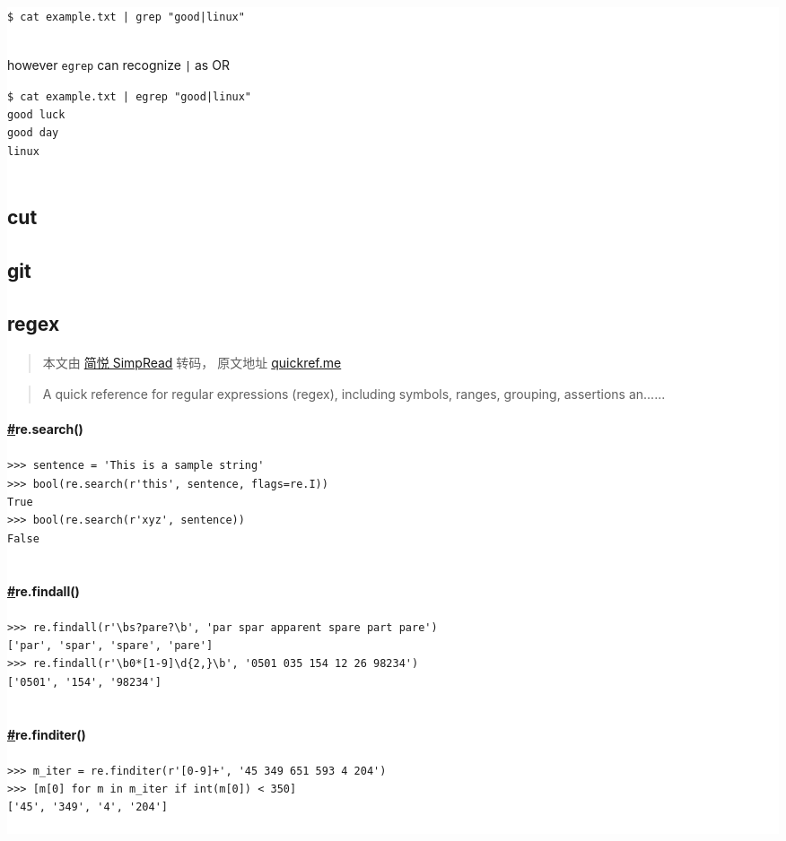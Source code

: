 ```
$ cat example.txt | grep "good|linux"


```

however `egrep` can recognize `|` as OR

```
$ cat example.txt | egrep "good|linux"
good luck
good day
linux


```
## cut

## git

## regex
> 本文由 [简悦 SimpRead](http://ksria.com/simpread/) 转码， 原文地址 [quickref.me](https://quickref.me/regex)

> A quick reference for regular expressions (regex), including symbols, ranges, grouping, assertions an......

#### [#](#re-search)re.search()

```
>>> sentence = 'This is a sample string'
>>> bool(re.search(r'this', sentence, flags=re.I))
True
>>> bool(re.search(r'xyz', sentence))
False


```

#### [#](#re-findall)re.findall()

```
>>> re.findall(r'\bs?pare?\b', 'par spar apparent spare part pare')
['par', 'spar', 'spare', 'pare']
>>> re.findall(r'\b0*[1-9]\d{2,}\b', '0501 035 154 12 26 98234')
['0501', '154', '98234']


```

#### [#](#re-finditer)re.finditer()

```
>>> m_iter = re.finditer(r'[0-9]+', '45 349 651 593 4 204')
>>> [m[0] for m in m_iter if int(m[0]) < 350]
['45', '349', '4', '204']


```
